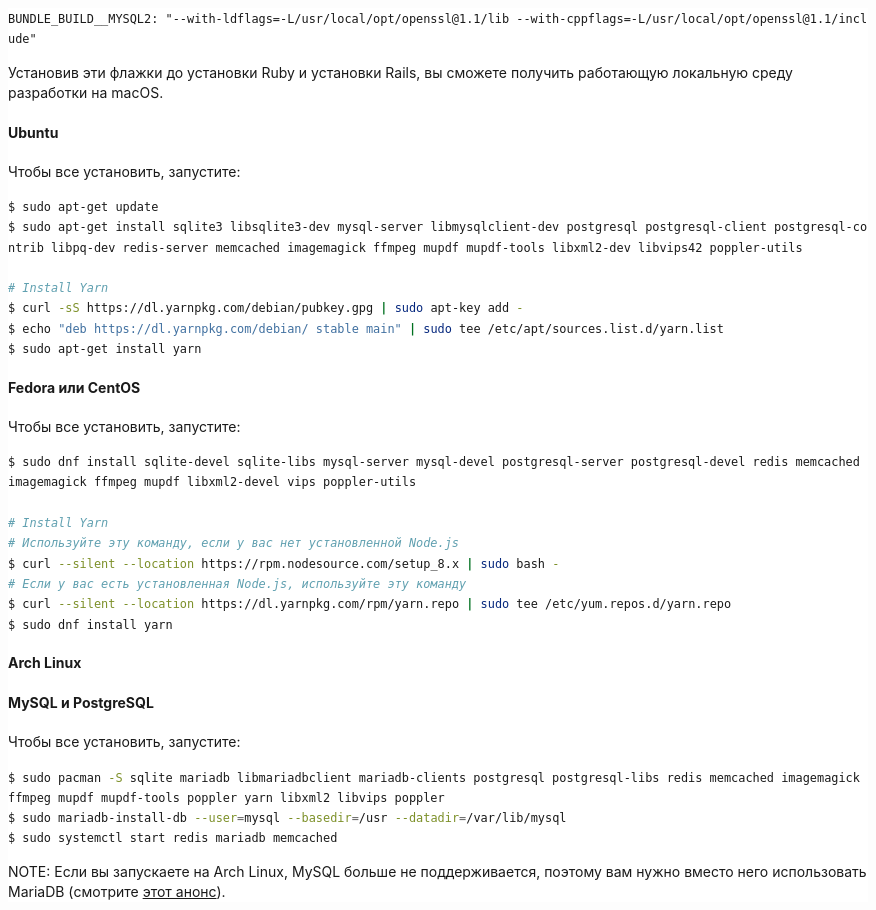 ```
BUNDLE_BUILD__MYSQL2: "--with-ldflags=-L/usr/local/opt/openssl@1.1/lib --with-cppflags=-L/usr/local/opt/openssl@1.1/include"
```

Установив эти флажки до установки Ruby и установки Rails, вы сможете получить работающую локальную среду разработки на macOS.

#### Ubuntu

Чтобы все установить, запустите:

```bash
$ sudo apt-get update
$ sudo apt-get install sqlite3 libsqlite3-dev mysql-server libmysqlclient-dev postgresql postgresql-client postgresql-contrib libpq-dev redis-server memcached imagemagick ffmpeg mupdf mupdf-tools libxml2-dev libvips42 poppler-utils

# Install Yarn
$ curl -sS https://dl.yarnpkg.com/debian/pubkey.gpg | sudo apt-key add -
$ echo "deb https://dl.yarnpkg.com/debian/ stable main" | sudo tee /etc/apt/sources.list.d/yarn.list
$ sudo apt-get install yarn
```

#### Fedora или CentOS

Чтобы все установить, запустите:

```bash
$ sudo dnf install sqlite-devel sqlite-libs mysql-server mysql-devel postgresql-server postgresql-devel redis memcached imagemagick ffmpeg mupdf libxml2-devel vips poppler-utils

# Install Yarn
# Используйте эту команду, если у вас нет установленной Node.js
$ curl --silent --location https://rpm.nodesource.com/setup_8.x | sudo bash -
# Если у вас есть установленная Node.js, используйте эту команду
$ curl --silent --location https://dl.yarnpkg.com/rpm/yarn.repo | sudo tee /etc/yum.repos.d/yarn.repo
$ sudo dnf install yarn
```

#### Arch Linux

#### MySQL и PostgreSQL

Чтобы все установить, запустите:

```bash
$ sudo pacman -S sqlite mariadb libmariadbclient mariadb-clients postgresql postgresql-libs redis memcached imagemagick ffmpeg mupdf mupdf-tools poppler yarn libxml2 libvips poppler
$ sudo mariadb-install-db --user=mysql --basedir=/usr --datadir=/var/lib/mysql
$ sudo systemctl start redis mariadb memcached
```

NOTE: Если вы запускаете на Arch Linux, MySQL больше не поддерживается, поэтому вам нужно вместо него использовать MariaDB (смотрите [этот анонс](https://www.archlinux.org/news/mariadb-replaces-mysql-in-repositories/)).
